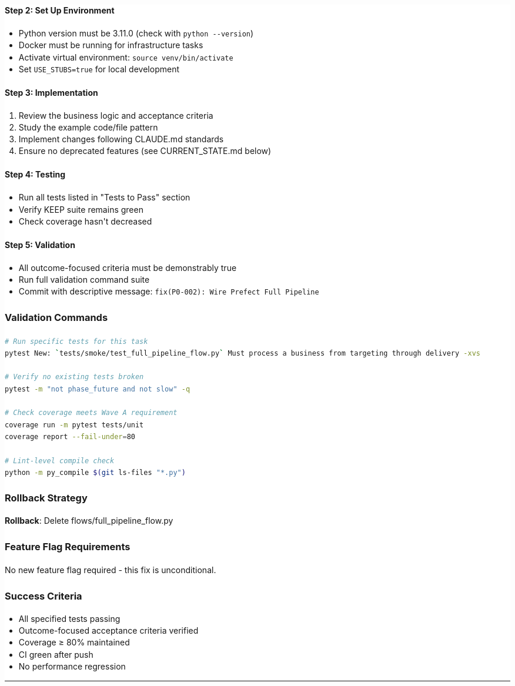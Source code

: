 #### Step 2: Set Up Environment
- Python version must be 3.11.0 (check with `python --version`)
- Docker must be running for infrastructure tasks
- Activate virtual environment: `source venv/bin/activate`
- Set `USE_STUBS=true` for local development

#### Step 3: Implementation
1. Review the business logic and acceptance criteria
2. Study the example code/file pattern
3. Implement changes following CLAUDE.md standards
4. Ensure no deprecated features (see CURRENT_STATE.md below)

#### Step 4: Testing
- Run all tests listed in "Tests to Pass" section
- Verify KEEP suite remains green
- Check coverage hasn't decreased

#### Step 5: Validation
- All outcome-focused criteria must be demonstrably true
- Run full validation command suite
- Commit with descriptive message: `fix(P0-002): Wire Prefect Full Pipeline`

### Validation Commands
```bash
# Run specific tests for this task
pytest New: `tests/smoke/test_full_pipeline_flow.py` Must process a business from targeting through delivery -xvs

# Verify no existing tests broken
pytest -m "not phase_future and not slow" -q

# Check coverage meets Wave A requirement
coverage run -m pytest tests/unit
coverage report --fail-under=80

# Lint-level compile check
python -m py_compile $(git ls-files "*.py")
```

### Rollback Strategy
**Rollback**: Delete flows/full_pipeline_flow.py

### Feature Flag Requirements
No new feature flag required - this fix is unconditional.

### Success Criteria
- All specified tests passing
- Outcome-focused acceptance criteria verified
- Coverage ≥ 80% maintained
- CI green after push
- No performance regression

---
